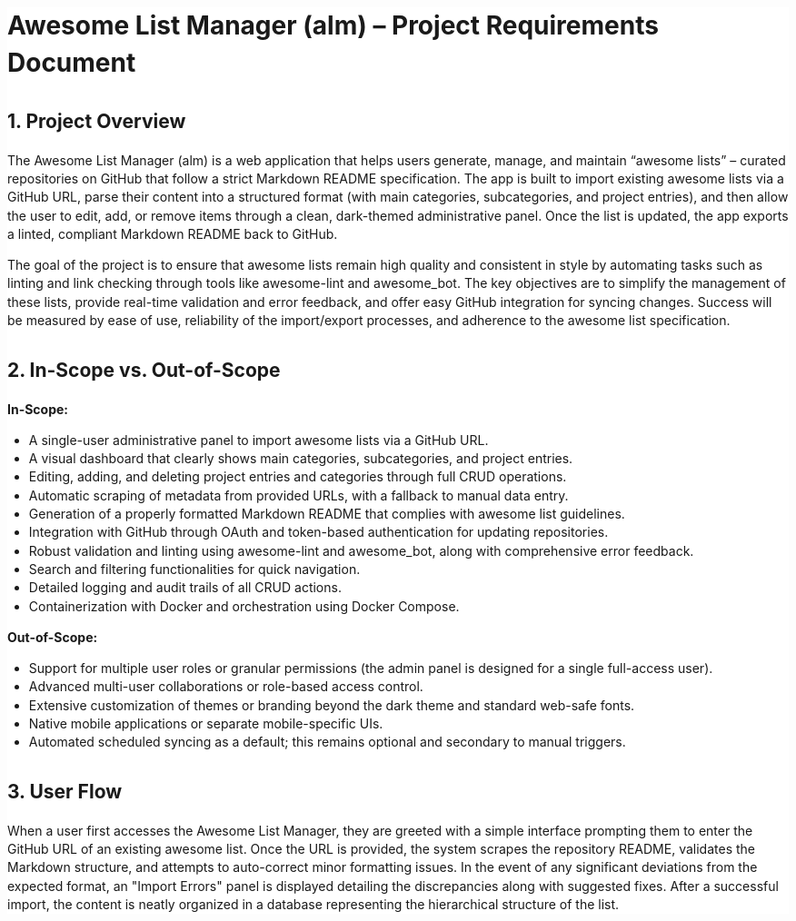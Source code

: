 # Awesome List Manager (alm) – Project Requirements Document

## 1. Project Overview

The Awesome List Manager (alm) is a web application that helps users generate, manage, and maintain “awesome lists” – curated repositories on GitHub that follow a strict Markdown README specification. The app is built to import existing awesome lists via a GitHub URL, parse their content into a structured format (with main categories, subcategories, and project entries), and then allow the user to edit, add, or remove items through a clean, dark-themed administrative panel. Once the list is updated, the app exports a linted, compliant Markdown README back to GitHub.

The goal of the project is to ensure that awesome lists remain high quality and consistent in style by automating tasks such as linting and link checking through tools like awesome-lint and awesome_bot. The key objectives are to simplify the management of these lists, provide real-time validation and error feedback, and offer easy GitHub integration for syncing changes. Success will be measured by ease of use, reliability of the import/export processes, and adherence to the awesome list specification.

## 2. In-Scope vs. Out-of-Scope

**In-Scope:**

*   A single-user administrative panel to import awesome lists via a GitHub URL.
*   A visual dashboard that clearly shows main categories, subcategories, and project entries.
*   Editing, adding, and deleting project entries and categories through full CRUD operations.
*   Automatic scraping of metadata from provided URLs, with a fallback to manual data entry.
*   Generation of a properly formatted Markdown README that complies with awesome list guidelines.
*   Integration with GitHub through OAuth and token-based authentication for updating repositories.
*   Robust validation and linting using awesome-lint and awesome_bot, along with comprehensive error feedback.
*   Search and filtering functionalities for quick navigation.
*   Detailed logging and audit trails of all CRUD actions.
*   Containerization with Docker and orchestration using Docker Compose.

**Out-of-Scope:**

*   Support for multiple user roles or granular permissions (the admin panel is designed for a single full-access user).
*   Advanced multi-user collaborations or role-based access control.
*   Extensive customization of themes or branding beyond the dark theme and standard web-safe fonts.
*   Native mobile applications or separate mobile-specific UIs.
*   Automated scheduled syncing as a default; this remains optional and secondary to manual triggers.

## 3. User Flow

When a user first accesses the Awesome List Manager, they are greeted with a simple interface prompting them to enter the GitHub URL of an existing awesome list. Once the URL is provided, the system scrapes the repository README, validates the Markdown structure, and attempts to auto-correct minor formatting issues. In the event of any significant deviations from the expected format, an "Import Errors" panel is displayed detailing the discrepancies along with suggested fixes. After a successful import, the content is neatly organized in a database representing the hierarchical structure of the list.
